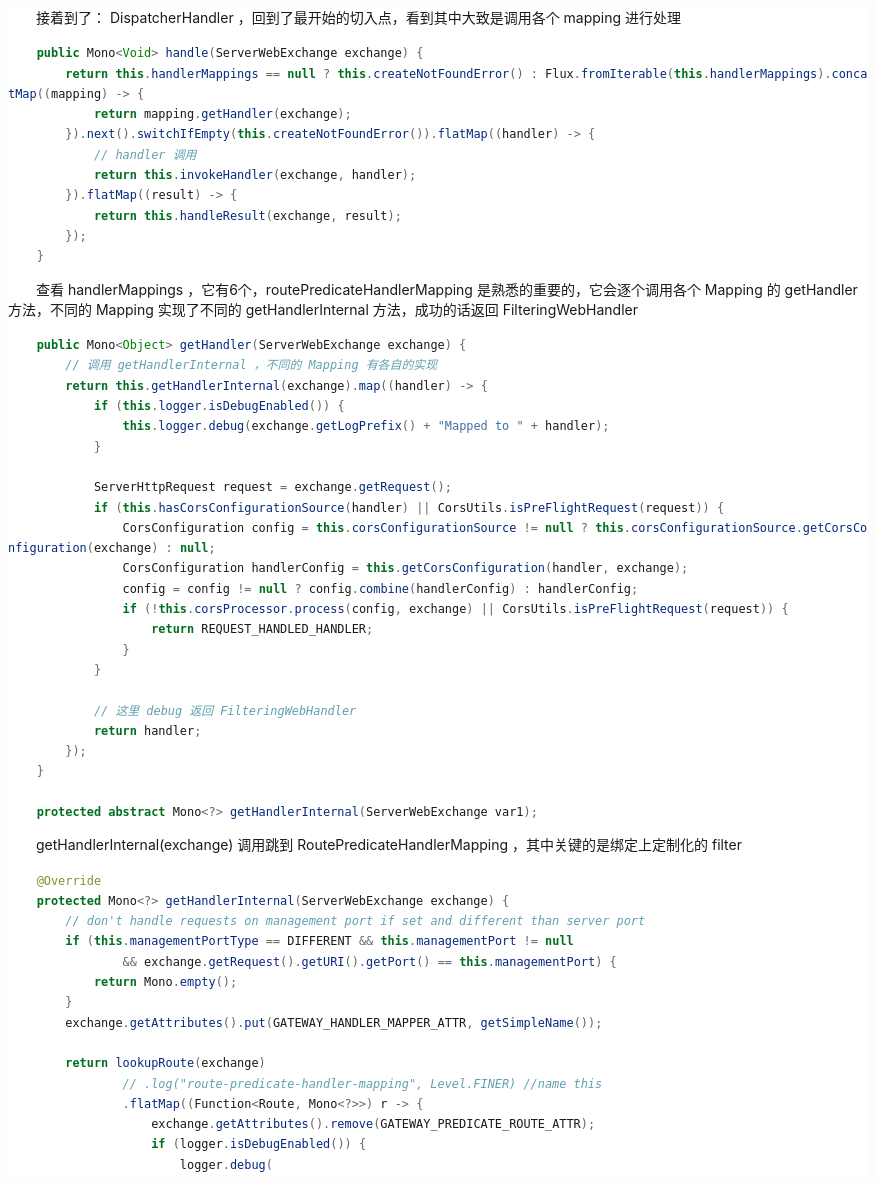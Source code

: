 &ensp;&ensp;&ensp;&ensp;接着到了： DispatcherHandler ，回到了最开始的切入点，看到其中大致是调用各个 mapping 进行处理

```java
    public Mono<Void> handle(ServerWebExchange exchange) {
        return this.handlerMappings == null ? this.createNotFoundError() : Flux.fromIterable(this.handlerMappings).concatMap((mapping) -> {
            return mapping.getHandler(exchange);
        }).next().switchIfEmpty(this.createNotFoundError()).flatMap((handler) -> {
            // handler 调用
            return this.invokeHandler(exchange, handler);
        }).flatMap((result) -> {
            return this.handleResult(exchange, result);
        });
    }
```

&ensp;&ensp;&ensp;&ensp;查看 handlerMappings ，它有6个，routePredicateHandlerMapping 是熟悉的重要的，它会逐个调用各个 Mapping 的 getHandler 方法，不同的 Mapping 实现了不同的 getHandlerInternal 方法，成功的话返回 FilteringWebHandler

```java
    public Mono<Object> getHandler(ServerWebExchange exchange) {
        // 调用 getHandlerInternal ，不同的 Mapping 有各自的实现
        return this.getHandlerInternal(exchange).map((handler) -> {
            if (this.logger.isDebugEnabled()) {
                this.logger.debug(exchange.getLogPrefix() + "Mapped to " + handler);
            }

            ServerHttpRequest request = exchange.getRequest();
            if (this.hasCorsConfigurationSource(handler) || CorsUtils.isPreFlightRequest(request)) {
                CorsConfiguration config = this.corsConfigurationSource != null ? this.corsConfigurationSource.getCorsConfiguration(exchange) : null;
                CorsConfiguration handlerConfig = this.getCorsConfiguration(handler, exchange);
                config = config != null ? config.combine(handlerConfig) : handlerConfig;
                if (!this.corsProcessor.process(config, exchange) || CorsUtils.isPreFlightRequest(request)) {
                    return REQUEST_HANDLED_HANDLER;
                }
            }

            // 这里 debug 返回 FilteringWebHandler
            return handler;
        });
    }

    protected abstract Mono<?> getHandlerInternal(ServerWebExchange var1);
```

&ensp;&ensp;&ensp;&ensp;getHandlerInternal(exchange) 调用跳到 RoutePredicateHandlerMapping ，其中关键的是绑定上定制化的 filter

```java
    @Override
	protected Mono<?> getHandlerInternal(ServerWebExchange exchange) {
		// don't handle requests on management port if set and different than server port
		if (this.managementPortType == DIFFERENT && this.managementPort != null
				&& exchange.getRequest().getURI().getPort() == this.managementPort) {
			return Mono.empty();
		}
		exchange.getAttributes().put(GATEWAY_HANDLER_MAPPER_ATTR, getSimpleName());

		return lookupRoute(exchange)
				// .log("route-predicate-handler-mapping", Level.FINER) //name this
				.flatMap((Function<Route, Mono<?>>) r -> {
					exchange.getAttributes().remove(GATEWAY_PREDICATE_ROUTE_ATTR);
					if (logger.isDebugEnabled()) {
						logger.debug(
```